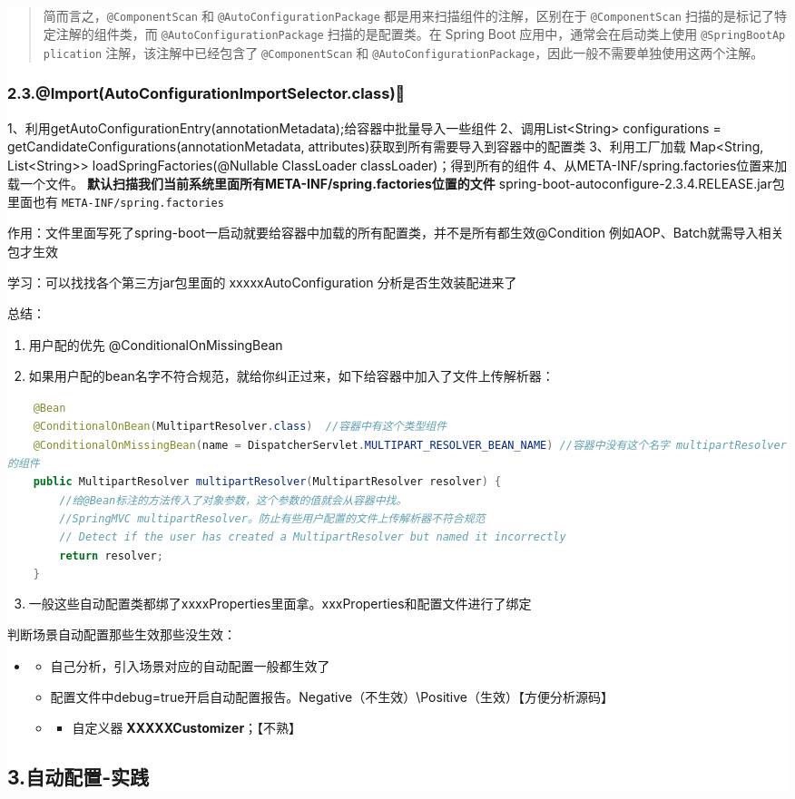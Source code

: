 > 简而言之，`@ComponentScan` 和 `@AutoConfigurationPackage` 都是用来扫描组件的注解，区别在于 `@ComponentScan` 扫描的是标记了特定注解的组件类，而 `@AutoConfigurationPackage` 扫描的是配置类。在 Spring Boot 应用中，通常会在启动类上使用 `@SpringBootApplication` 注解，该注解中已经包含了 `@ComponentScan` 和 `@AutoConfigurationPackage`，因此一般不需要单独使用这两个注解。



### 2.3.@Import(AutoConfigurationImportSelector.class)🌟

1、利用getAutoConfigurationEntry(annotationMetadata);给容器中批量导入一些组件
2、调用List\<String> configurations = getCandidateConfigurations(annotationMetadata, attributes)获取到所有需要导入到容器中的配置类
3、利用工厂加载 Map<String, List\<String>> loadSpringFactories(@Nullable ClassLoader classLoader)；得到所有的组件
4、从META-INF/spring.factories位置来加载一个文件。
	**默认扫描我们当前系统里面所有META-INF/spring.factories位置的文件**
    spring-boot-autoconfigure-2.3.4.RELEASE.jar包里面也有 `META-INF/spring.factories`
    

作用：文件里面写死了spring-boot一启动就要给容器中加载的所有配置类，并不是所有都生效@Condition 例如AOP、Batch就需导入相关包才生效

学习：可以找找各个第三方jar包里面的 xxxxxAutoConfiguration 分析是否生效装配进来了



总结：

1. 用户配的优先 @ConditionalOnMissingBean

2. 如果用户配的bean名字不符合规范，就给你纠正过来，如下给容器中加入了文件上传解析器：

```java
    @Bean
	@ConditionalOnBean(MultipartResolver.class)  //容器中有这个类型组件
	@ConditionalOnMissingBean(name = DispatcherServlet.MULTIPART_RESOLVER_BEAN_NAME) //容器中没有这个名字 multipartResolver 的组件
	public MultipartResolver multipartResolver(MultipartResolver resolver) {
        //给@Bean标注的方法传入了对象参数，这个参数的值就会从容器中找。
        //SpringMVC multipartResolver。防止有些用户配置的文件上传解析器不符合规范
		// Detect if the user has created a MultipartResolver but named it incorrectly
		return resolver;
	}
```
3. 一般这些自动配置类都绑了xxxxProperties里面拿。xxxProperties和配置文件进行了绑定



判断场景自动配置那些生效那些没生效：

- - 自己分析，引入场景对应的自动配置一般都生效了

  - 配置文件中debug=true开启自动配置报告。Negative（不生效）\Positive（生效）【方便分析源码】

    

  - - 自定义器  **XXXXXCustomizer**；【不熟】







## 3.自动配置-实践
